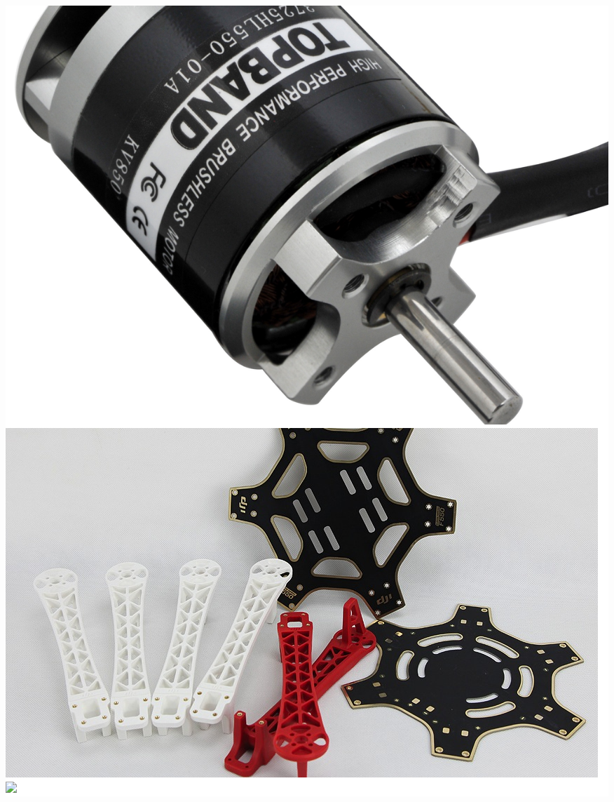 <img src="img-lug/acc-motor.jpg" height="25%"/>
<img src="img-lug/acc-frame.jpg" height="25%"/>
<img src="img-lug/acc-dt.gif" height="25%"/>
